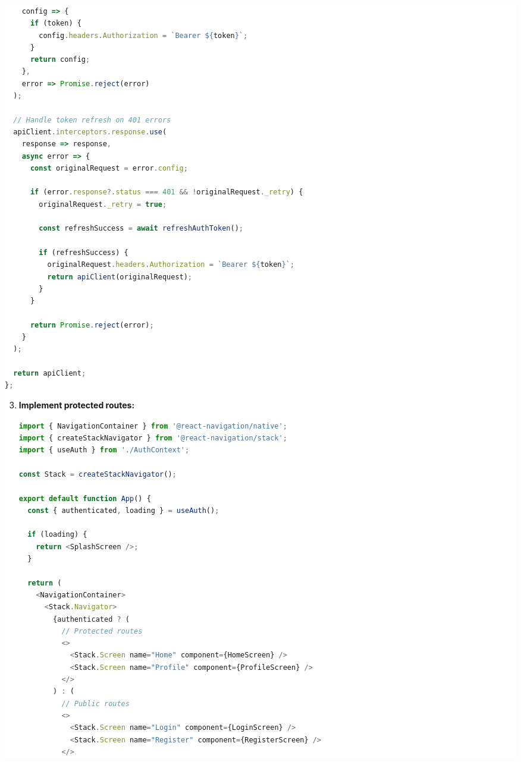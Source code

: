    ```javascript
       config => {
         if (token) {
           config.headers.Authorization = `Bearer ${token}`;
         }
         return config;
       },
       error => Promise.reject(error)
     );
     
     // Handle token refresh on 401 errors
     apiClient.interceptors.response.use(
       response => response,
       async error => {
         const originalRequest = error.config;
         
         if (error.response?.status === 401 && !originalRequest._retry) {
           originalRequest._retry = true;
           
           const refreshSuccess = await refreshAuthToken();
           
           if (refreshSuccess) {
             originalRequest.headers.Authorization = `Bearer ${token}`;
             return apiClient(originalRequest);
           }
         }
         
         return Promise.reject(error);
       }
     );
     
     return apiClient;
   };
   ```

3. **Implement protected routes:**
   ```javascript
   import { NavigationContainer } from '@react-navigation/native';
   import { createStackNavigator } from '@react-navigation/stack';
   import { useAuth } from './AuthContext';
   
   const Stack = createStackNavigator();
   
   export default function App() {
     const { authenticated, loading } = useAuth();
     
     if (loading) {
       return <SplashScreen />;
     }
     
     return (
       <NavigationContainer>
         <Stack.Navigator>
           {authenticated ? (
             // Protected routes
             <>
               <Stack.Screen name="Home" component={HomeScreen} />
               <Stack.Screen name="Profile" component={ProfileScreen} />
             </>
           ) : (
             // Public routes
             <>
               <Stack.Screen name="Login" component={LoginScreen} />
               <Stack.Screen name="Register" component={RegisterScreen} />
             </>
   ```